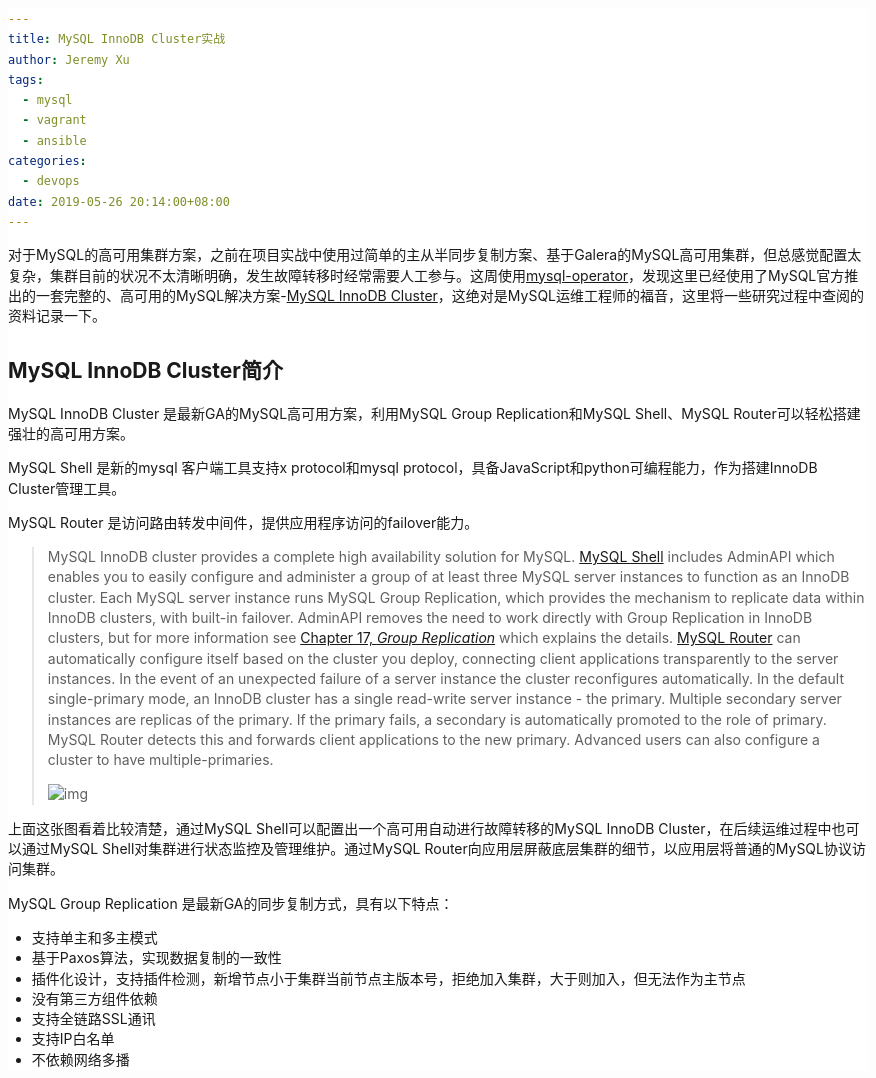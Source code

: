 ```yaml
---
title: MySQL InnoDB Cluster实战
author: Jeremy Xu
tags:
  - mysql
  - vagrant
  - ansible
categories:
  - devops
date: 2019-05-26 20:14:00+08:00
---
```




对于MySQL的高可用集群方案，之前在项目实战中使用过简单的主从半同步复制方案、基于Galera的MySQL高可用集群，但总感觉配置太复杂，集群目前的状况不太清晰明确，发生故障转移时经常需要人工参与。这周使用[mysql-operator](https://github.com/oracle/mysql-operator)，发现这里已经使用了MySQL官方推出的一套完整的、高可用的MySQL解决方案-[MySQL InnoDB Cluster](https://dev.mysql.com/doc/refman/5.7/en/mysql-innodb-cluster-introduction.html)，这绝对是MySQL运维工程师的福音，这里将一些研究过程中查阅的资料记录一下。

## MySQL InnoDB Cluster简介

MySQL InnoDB Cluster 是最新GA的MySQL高可用方案，利用MySQL Group Replication和MySQL Shell、MySQL Router可以轻松搭建强壮的高可用方案。

MySQL Shell 是新的mysql 客户端工具支持x protocol和mysql protocol，具备JavaScript和python可编程能力，作为搭建InnoDB Cluster管理工具。

MySQL Router 是访问路由转发中间件，提供应用程序访问的failover能力。

> MySQL InnoDB cluster provides a complete high availability solution for MySQL. [MySQL Shell](https://dev.mysql.com/doc/mysql-shell/8.0/en/) includes AdminAPI which enables you to easily configure and administer a group of at least three MySQL server instances to function as an InnoDB cluster. Each MySQL server instance runs MySQL Group Replication, which provides the mechanism to replicate data within InnoDB clusters, with built-in failover. AdminAPI removes the need to work directly with Group Replication in InnoDB clusters, but for more information see [Chapter 17, *Group Replication*](https://dev.mysql.com/doc/refman/5.7/en/group-replication.html) which explains the details. [MySQL Router](https://dev.mysql.com/doc/mysql-router/8.0/en/) can automatically configure itself based on the cluster you deploy, connecting client applications transparently to the server instances. In the event of an unexpected failure of a server instance the cluster reconfigures automatically. In the default single-primary mode, an InnoDB cluster has a single read-write server instance - the primary. Multiple secondary server instances are replicas of the primary. If the primary fails, a secondary is automatically promoted to the role of primary. MySQL Router detects this and forwards client applications to the new primary. Advanced users can also configure a cluster to have multiple-primaries.
>
> ![img](http://blog-images-1252238296.cosgz.myqcloud.com/innodb_cluster_overview.png)

上面这张图看着比较清楚，通过MySQL Shell可以配置出一个高可用自动进行故障转移的MySQL InnoDB Cluster，在后续运维过程中也可以通过MySQL Shell对集群进行状态监控及管理维护。通过MySQL Router向应用层屏蔽底层集群的细节，以应用层将普通的MySQL协议访问集群。

MySQL Group Replication 是最新GA的同步复制方式，具有以下特点：

- 支持单主和多主模式
- 基于Paxos算法，实现数据复制的一致性
- 插件化设计，支持插件检测，新增节点小于集群当前节点主版本号，拒绝加入集群，大于则加入，但无法作为主节点
- 没有第三方组件依赖
- 支持全链路SSL通讯
- 支持IP白名单
- 不依赖网络多播
